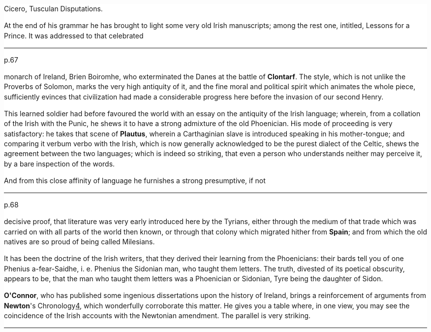 Cicero, Tusculan Disputations.




At the end of his grammar he has brought to light some very old Irish manuscripts; among the rest one, intitled, Lessons for a Prince. It was addressed to that celebrated



---

p.67



monarch of Ireland, Brien Boiromhe, who exterminated the Danes at the battle of **Clontarf**. The style, which is not unlike the Proverbs of Solomon, marks the very high antiquity of it, and the fine moral and political spirit which animates the whole piece, sufficiently evinces that civilization had made a considerable progress here before the invasion of our second Henry.


This learned soldier had before favoured the world with an essay on the antiquity of the Irish language; wherein, from a collation of the Irish with the Punic, he shews it to have a strong admixture of the old Phoenician. His mode of proceeding is very satisfactory: he takes that scene of **Plautus**, wherein a Carthaginian slave is introduced speaking in his mother-tongue; and comparing it verbum verbo with the Irish, which is now generally acknowledged to be the purest dialect of the Celtic, shews the agreement between the two languages; which is indeed so striking, that even a person who understands neither may perceive it, by a bare inspection of the words.


And from this close affinity of language he furnishes a strong presumptive, if not



---

p.68



decisive proof, that literature was very early introduced here by the Tyrians, either through the medium of that trade which was carried on with all parts of the world then known, or through that colony which migrated hither from **Spain**; and from which the old natives are so proud of being called Milesians.


It has been the doctrine of the Irish writers, that they derived their learning from the Phoenicians: their bards tell you of one Phenius a-fear-Saidhe, i. e. Phenius the Sidonian man, who taught them letters. The truth, divested of its poetical obscurity, appears to be, that the man who taught them letters was a Phoenician or Sidonian, Tyre being the daughter of Sidon.


**O'Connor**, who has published some ingenious dissertations upon the history of Ireland, brings a reinforcement of arguments from **Newton**'s Chronology[4](javascript:footNote('E770001-002/note004.html')), which wonderfully corroborate this matter. He gives you a table where, in one view, you may see the coincidence of the Irish accounts with the Newtonian amendment. The parallel is very striking.




---
